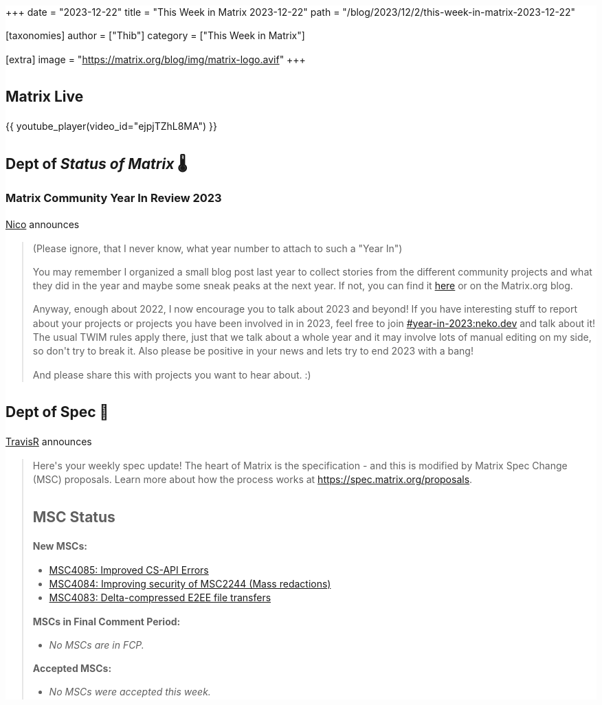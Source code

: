 +++
date = "2023-12-22"
title = "This Week in Matrix 2023-12-22"
path = "/blog/2023/12/2/this-week-in-matrix-2023-12-22"

[taxonomies]
author = ["Thib"]
category = ["This Week in Matrix"]

[extra]
image = "https://matrix.org/blog/img/matrix-logo.avif"
+++

## Matrix Live

{{ youtube_player(video_id="ejpjTZhL8MA") }}

## Dept of *Status of Matrix* 🌡️

### Matrix Community Year In Review 2023

[Nico](https://matrix.to/#/@deepbluev7:neko.dev) announces

> (Please ignore, that I never know, what year number to attach to such a "Year In")
> 
> You may remember I organized a small blog post last year to collect stories from the different community projects and what they did in the year and maybe some sneak peaks at the next year. If not, you can find it [here](https://blog.neko.dev/posts/matrix-year-in-review-2022.html) or on the Matrix.org blog.
> 
> Anyway, enough about 2022, I now encourage you to talk about 2023 and beyond! If you have interesting stuff to report about your projects or projects you have been involved in in 2023, feel free to join [#year-in-2023:neko.dev](https://matrix.to/#/#year-in-2023:neko.dev) and talk about it! The usual TWIM rules apply there, just that we talk about a whole year and it may involve lots of manual editing on my side, so don't try to break it. Also please be positive in your news and lets try to end 2023 with a bang!
> 
> And please share this with projects you want to hear about. :)



## Dept of Spec 📜

[TravisR](https://matrix.to/#/@travis:t2l.io) announces

> Here's your weekly spec update! The heart of Matrix is the specification - and this is modified by Matrix Spec Change (MSC) proposals. Learn more about how the process works at https://spec.matrix.org/proposals.
> 
> 
> ## MSC Status
> 
> **New MSCs:**
> * [MSC4085: Improved CS-API Errors](https://github.com/matrix-org/matrix-spec-proposals/pull/4085)
> * [MSC4084: Improving security of MSC2244 (Mass redactions)](https://github.com/matrix-org/matrix-spec-proposals/pull/4084)
> * [MSC4083: Delta-compressed E2EE file transfers](https://github.com/matrix-org/matrix-spec-proposals/pull/4083)
> 
> **MSCs in Final Comment Period:**
> * *No MSCs are in FCP.*
> 
> **Accepted MSCs:**
> * *No MSCs were accepted this week.*